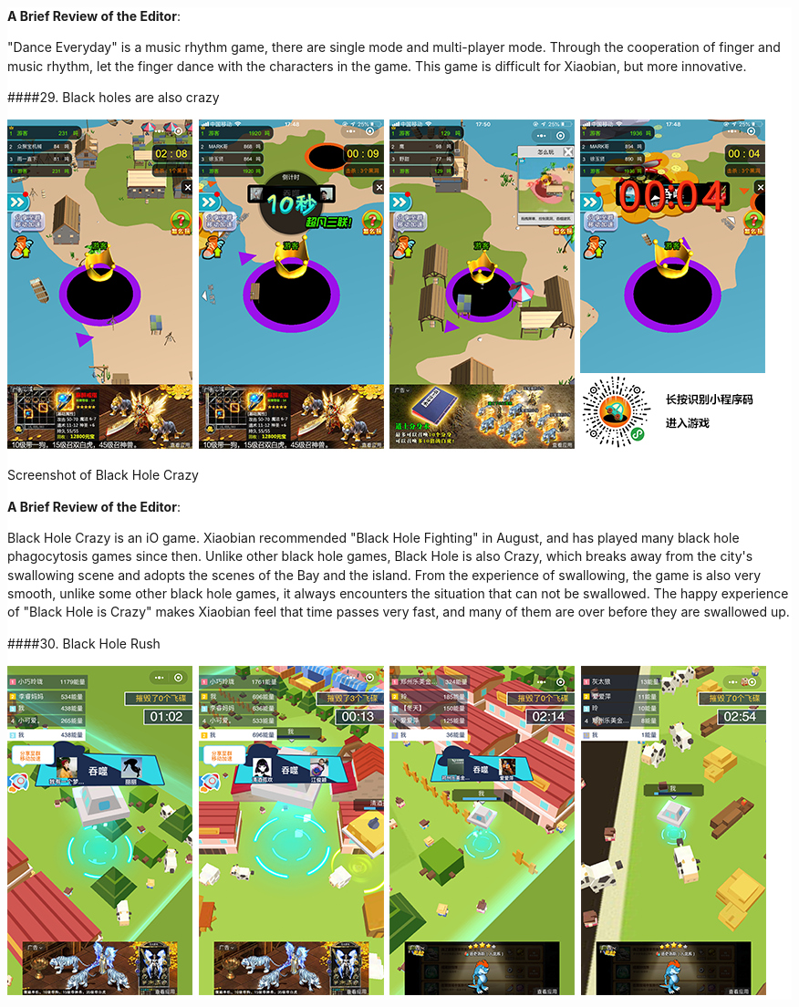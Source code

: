 
**A Brief Review of the Editor**:

"Dance Everyday" is a music rhythm game, there are single mode and multi-player mode. Through the cooperation of finger and music rhythm, let the finger dance with the characters in the game. This game is difficult for Xiaobian, but more innovative.



####29. Black holes are also crazy

![图29](img/29.png) 


Screenshot of Black Hole Crazy

**A Brief Review of the Editor**:

Black Hole Crazy is an iO game. Xiaobian recommended "Black Hole Fighting" in August, and has played many black hole phagocytosis games since then. Unlike other black hole games, Black Hole is also Crazy, which breaks away from the city's swallowing scene and adopts the scenes of the Bay and the island. From the experience of swallowing, the game is also very smooth, unlike some other black hole games, it always encounters the situation that can not be swallowed. The happy experience of "Black Hole is Crazy" makes Xiaobian feel that time passes very fast, and many of them are over before they are swallowed up.



####30. Black Hole Rush

![图30](img/30.png) 
